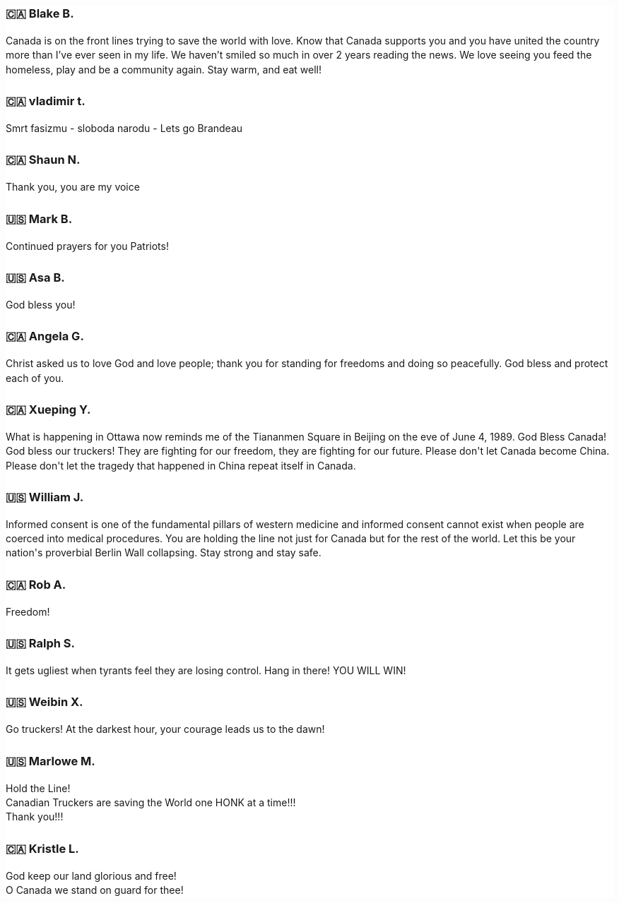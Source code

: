 ### 🇨🇦 Blake B.
Canada is on the front lines trying to save the world with love.  Know that Canada supports you and you have united the country more than I’ve ever seen in my life.  We haven’t smiled so much in over 2 years reading the news.   We love seeing you feed the homeless, play and be a community again.  Stay warm, and eat well! 

### 🇨🇦 vladimir t.
Smrt fasizmu - sloboda narodu - Lets go Brandeau

### 🇨🇦 Shaun N.
Thank you, you are my voice 

### 🇺🇸 Mark B.
Continued prayers for you Patriots! 

### 🇺🇸 Asa B.
God bless you!

### 🇨🇦 Angela G.
Christ asked us to love God and love people; thank you for standing for freedoms and doing so peacefully.   God bless and protect each of you.

### 🇨🇦 Xueping Y.
What is happening in Ottawa now reminds me of the Tiananmen Square in Beijing on the eve of June 4, 1989. God Bless Canada! God bless our truckers! They are fighting for our freedom, they are fighting for our future. Please don't let Canada become China.  Please don't let the tragedy that happened in China repeat itself in Canada.

### 🇺🇸 William J.
Informed consent is one of the fundamental pillars of western medicine and informed consent cannot exist when people are coerced into medical procedures. You are holding the line not just for Canada but for the rest of the world. Let this be your nation's proverbial Berlin Wall collapsing. Stay strong and stay safe. 

### 🇨🇦 Rob A.
Freedom! 

### 🇺🇸 Ralph S.
It gets ugliest when tyrants feel they are losing control.  Hang in there!  YOU WILL WIN!

### 🇺🇸 Weibin X.
Go truckers! At the darkest hour, your courage leads us to the dawn!

### 🇺🇸 Marlowe M.
Hold the Line!<br />Canadian Truckers are saving the World one HONK at a time!!!<br />Thank you!!!

### 🇨🇦 Kristle L.
God keep our land glorious and free!<br />O Canada we stand on guard for thee!
